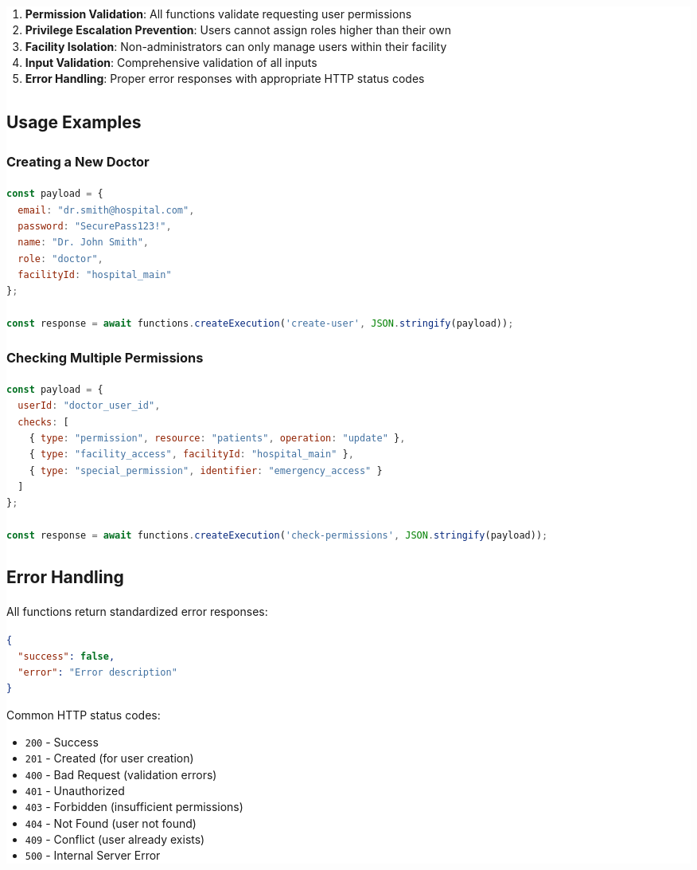 1. **Permission Validation**: All functions validate requesting user permissions
2. **Privilege Escalation Prevention**: Users cannot assign roles higher than their own
3. **Facility Isolation**: Non-administrators can only manage users within their facility
4. **Input Validation**: Comprehensive validation of all inputs
5. **Error Handling**: Proper error responses with appropriate HTTP status codes

## Usage Examples

### Creating a New Doctor
```javascript
const payload = {
  email: "dr.smith@hospital.com",
  password: "SecurePass123!",
  name: "Dr. John Smith",
  role: "doctor",
  facilityId: "hospital_main"
};

const response = await functions.createExecution('create-user', JSON.stringify(payload));
```

### Checking Multiple Permissions
```javascript
const payload = {
  userId: "doctor_user_id",
  checks: [
    { type: "permission", resource: "patients", operation: "update" },
    { type: "facility_access", facilityId: "hospital_main" },
    { type: "special_permission", identifier: "emergency_access" }
  ]
};

const response = await functions.createExecution('check-permissions', JSON.stringify(payload));
```

## Error Handling

All functions return standardized error responses:

```json
{
  "success": false,
  "error": "Error description"
}
```

Common HTTP status codes:
- `200` - Success
- `201` - Created (for user creation)
- `400` - Bad Request (validation errors)
- `401` - Unauthorized
- `403` - Forbidden (insufficient permissions)
- `404` - Not Found (user not found)
- `409` - Conflict (user already exists)
- `500` - Internal Server Error
